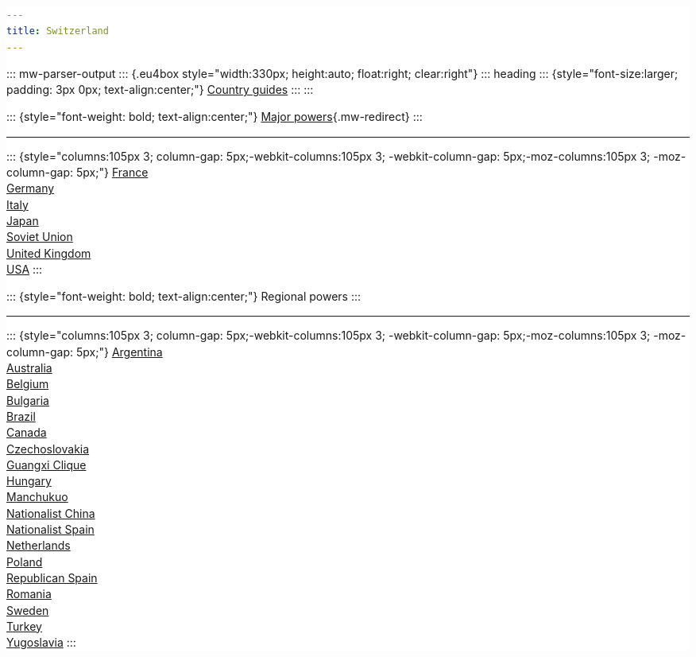 ```yaml
---
title: Switzerland
---
```

::: mw-parser-output
::: {.eu4box style="width:330px; height:auto; float:right; clear:right"}
::: heading
::: {style="font-size:larger; padding: 3px 0px; text-align:center;"}
[Country guides](/wiki/Country_guides "Country guides")
:::
:::

::: {style="font-weight: bold; text-align:center;"}
[Major powers](/wiki/Major_power "Major power"){.mw-redirect}
:::

------------------------------------------------------------------------

::: {style="columns:105px 3; column-gap: 5px;-webkit-columns:105px 3; -webkit-column-gap: 5px;-moz-columns:105px 3; -moz-column-gap: 5px;"}
[France](/wiki/France "France")\
[Germany](/wiki/Germany "Germany")\
[Italy](/wiki/Italy "Italy")\
[Japan](/wiki/Japan "Japan")\
[Soviet Union](/wiki/Soviet_Union "Soviet Union")\
[United Kingdom](/wiki/United_Kingdom "United Kingdom")\
[USA](/wiki/USA "USA")
:::

::: {style="font-weight: bold; text-align:center;"}
Regional powers
:::

------------------------------------------------------------------------

::: {style="columns:105px 3; column-gap: 5px;-webkit-columns:105px 3; -webkit-column-gap: 5px;-moz-columns:105px 3; -moz-column-gap: 5px;"}
[Argentina](/wiki/Argentina "Argentina")\
[Australia](/wiki/Australia "Australia")\
[Belgium](/wiki/Belgium "Belgium")\
[Bulgaria](/wiki/Bulgaria "Bulgaria")\
[Brazil](/wiki/Brazil "Brazil")\
[Canada](/wiki/Canada "Canada")\
[Czechoslovakia](/wiki/Czechoslovakia "Czechoslovakia")\
[Guangxi Clique](/wiki/Guangxi_Clique "Guangxi Clique")\
[Hungary](/wiki/Hungary "Hungary")\
[Manchukuo](/wiki/Manchukuo "Manchukuo")\
[Nationalist China](/wiki/Nationalist_China "Nationalist China")\
[Nationalist Spain](/wiki/Nationalist_Spain "Nationalist Spain")\
[Netherlands](/wiki/Netherlands "Netherlands")\
[Poland](/wiki/Poland "Poland")\
[Republican Spain](/wiki/Republican_Spain "Republican Spain")\
[Romania](/wiki/Romania "Romania")\
[Sweden](/wiki/Sweden "Sweden")\
[Turkey](/wiki/Turkey "Turkey")\
[Yugoslavia](/wiki/Yugoslavia "Yugoslavia")
:::
